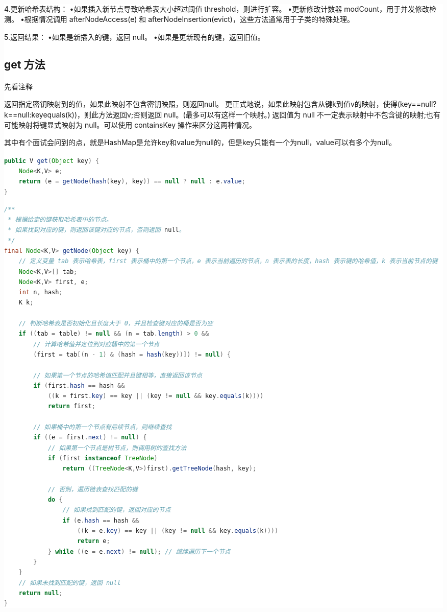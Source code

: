 4.更新哈希表结构：
    •如果插入新节点导致哈希表大小超过阈值 threshold，则进行扩容。
    •更新修改计数器 modCount，用于并发修改检测。
    •根据情况调用 afterNodeAccess(e) 和 afterNodeInsertion(evict)，这些方法通常用于子类的特殊处理。

5.返回结果：
    •如果是新插入的键，返回 null。
    •如果是更新现有的键，返回旧值。

## get 方法

先看注释

返回指定密钥映射到的值，如果此映射不包含密钥映照，则返回null。
更正式地说，如果此映射包含从键k到值v的映射，使得(key==null? k==null:keyequals(k))，则此方法返回v;否则返回 null。(最多可以有这样一个映射。)
返回值为 null 不一定表示映射中不包含键的映射;也有可能映射将键显式映射为 null。可以使用 containsKey 操作来区分这两种情况。

其中有个面试会问到的点，就是HashMap是允许key和value为null的，但是key只能有一个为null，value可以有多个为null。

```java
public V get(Object key) {
    Node<K,V> e;
    return (e = getNode(hash(key), key)) == null ? null : e.value;
}
```

```java
/**
 * 根据给定的键获取哈希表中的节点。
 * 如果找到对应的键，则返回该键对应的节点，否则返回 null。
 */
final Node<K,V> getNode(Object key) {
    // 定义变量 tab 表示哈希表，first 表示桶中的第一个节点，e 表示当前遍历的节点，n 表示表的长度，hash 表示键的哈希值，k 表示当前节点的键
    Node<K,V>[] tab; 
    Node<K,V> first, e; 
    int n, hash; 
    K k;

    // 判断哈希表是否初始化且长度大于 0，并且检查键对应的桶是否为空
    if ((tab = table) != null && (n = tab.length) > 0 &&
        // 计算哈希值并定位到对应桶中的第一个节点
        (first = tab[(n - 1) & (hash = hash(key))]) != null) {
        
        // 如果第一个节点的哈希值匹配并且键相等，直接返回该节点
        if (first.hash == hash && 
            ((k = first.key) == key || (key != null && key.equals(k))))
            return first;

        // 如果桶中的第一个节点有后续节点，则继续查找
        if ((e = first.next) != null) {
            // 如果第一个节点是树节点，则调用树的查找方法
            if (first instanceof TreeNode)
                return ((TreeNode<K,V>)first).getTreeNode(hash, key);
            
            // 否则，遍历链表查找匹配的键
            do {
                // 如果找到匹配的键，返回对应的节点
                if (e.hash == hash &&
                    ((k = e.key) == key || (key != null && key.equals(k))))
                    return e;
            } while ((e = e.next) != null); // 继续遍历下一个节点
        }
    }
    // 如果未找到匹配的键，返回 null
    return null;
}
```